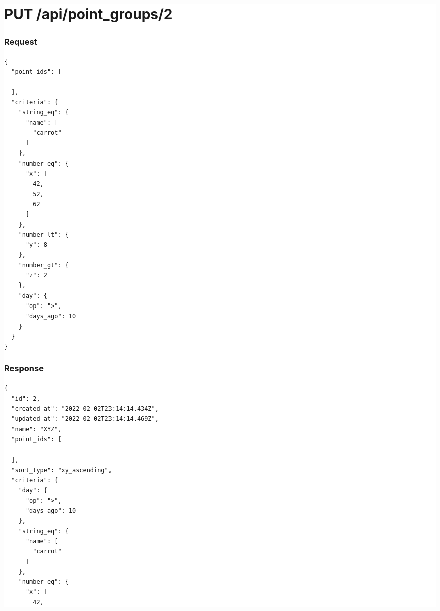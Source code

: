 
#  PUT /api/point_groups/2



### Request

```
{
  "point_ids": [

  ],
  "criteria": {
    "string_eq": {
      "name": [
        "carrot"
      ]
    },
    "number_eq": {
      "x": [
        42,
        52,
        62
      ]
    },
    "number_lt": {
      "y": 8
    },
    "number_gt": {
      "z": 2
    },
    "day": {
      "op": ">",
      "days_ago": 10
    }
  }
}
```


### Response

```
{
  "id": 2,
  "created_at": "2022-02-02T23:14:14.434Z",
  "updated_at": "2022-02-02T23:14:14.469Z",
  "name": "XYZ",
  "point_ids": [

  ],
  "sort_type": "xy_ascending",
  "criteria": {
    "day": {
      "op": ">",
      "days_ago": 10
    },
    "string_eq": {
      "name": [
        "carrot"
      ]
    },
    "number_eq": {
      "x": [
        42,
```